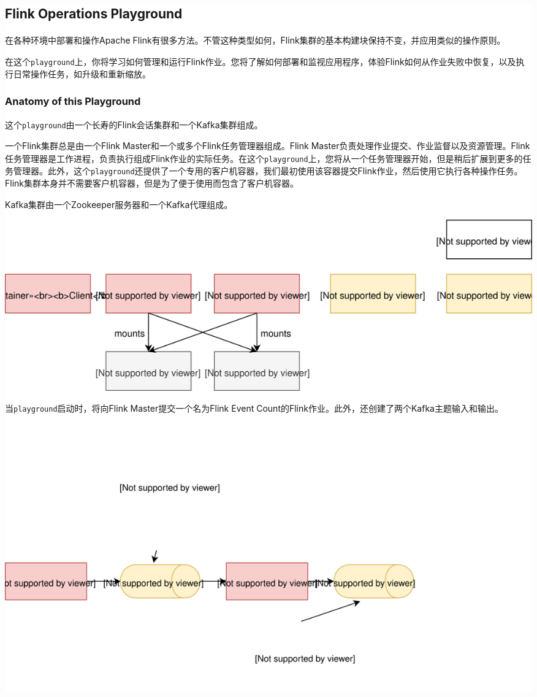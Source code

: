 ## Flink Operations Playground
在各种环境中部署和操作Apache Flink有很多方法。不管这种类型如何，Flink集群的基本构建块保持不变，并应用类似的操作原则。

在这个`playground`上，你将学习如何管理和运行Flink作业。您将了解如何部署和监视应用程序，体验Flink如何从作业失败中恢复，以及执行日常操作任务，如升级和重新缩放。

### Anatomy of this Playground
这个`playground`由一个长寿的Flink会话集群和一个Kafka集群组成。

一个Flink集群总是由一个Flink Master和一个或多个Flink任务管理器组成。Flink Master负责处理作业提交、作业监督以及资源管理。Flink任务管理器是工作进程，负责执行组成Flink作业的实际任务。在这个`playground`上，您将从一个任务管理器开始，但是稍后扩展到更多的任务管理器。此外，这个`playground`还提供了一个专用的客户机容器，我们最初使用该容器提交Flink作业，然后使用它执行各种操作任务。Flink集群本身并不需要客户机容器，但是为了便于使用而包含了客户机容器。

Kafka集群由一个Zookeeper服务器和一个Kafka代理组成。

![flink-docker-playground](../../images/flink-docker-playground.svg)

当`playground`启动时，将向Flink Master提交一个名为Flink Event Count的Flink作业。此外，还创建了两个Kafka主题输入和输出。

![click-event-count-example](../../images/click-event-count-example.svg)
